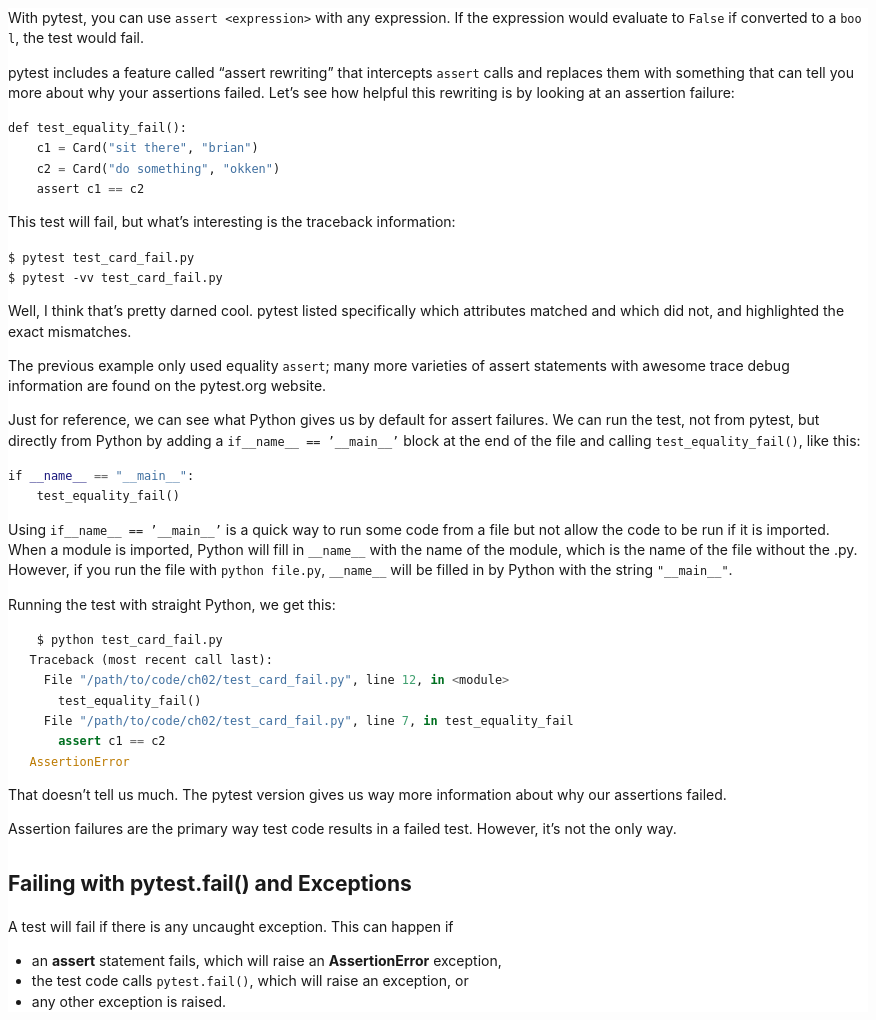 With pytest, you can use ``assert <expression>`` with any expression. If the expression would evaluate to ``False`` if converted to a ``bool``, the test would fail.

pytest includes a feature called “assert rewriting” that intercepts ``assert`` calls and replaces them with something that can tell you more about why your assertions failed. Let’s see how helpful this rewriting is by looking at an assertion failure:
```python
​def​ ​test_equality_fail​():
    c1 = Card(​"sit there"​, ​"brian"​)
    c2 = Card(​"do something"​, ​"okken"​)
    assert​ c1 == c2
```

This test will fail, but what’s interesting is the traceback information:
```bash
​$ ​​pytest​​ ​​test_card_fail.py
​$ ​​pytest​​ ​​-vv​​ ​​test_card_fail.py
```
Well, I think that’s pretty darned cool. pytest listed specifically which attributes matched and which did not, and highlighted the exact mismatches.

The previous example only used equality ``assert``; many more varieties of assert statements with awesome trace debug information are found on the pytest.org website.

Just for reference, we can see what Python gives us by default for assert failures. We can run the test, not from pytest, but directly from Python by adding a ``if__name__ == ’__main__’`` block at the end of the file and calling ``test_equality_fail()``, like this:
```python
if​ __name__ == ​"__main__"​:
    test_equality_fail()
```
Using ``if__name__ == ’__main__’`` is a quick way to run some code from a file but not allow the code to be run if it is imported. When a module is imported, Python will fill in ``__name__`` with the name of the module, which is the name of the file without the .py. However, if you run the file with ``python file.py``, ``__name__`` will be filled in by Python with the string ``"__main__"``.

Running the test with straight Python, we get this:
```python
 	$ python test_card_fail.py
​ 	Traceback (most recent call last):
​ 	  File "/path/to/code/ch02/test_card_fail.py", line 12, in <module>
​ 	    test_equality_fail()
​ 	  File "/path/to/code/ch02/test_card_fail.py", line 7, in test_equality_fail
​ 	    assert c1 == c2
​ 	AssertionError
```
That doesn’t tell us much. The pytest version gives us way more information about why our assertions failed.

Assertion failures are the primary way test code results in a failed test. However, it’s not the only way.

## Failing with pytest.fail() and Exceptions
A test will fail if there is any uncaught exception. This can happen if
* an **assert** statement fails, which will raise an **AssertionError** exception,
* the test code calls ``pytest.fail()``, which will raise an exception, or
* any other exception is raised.
